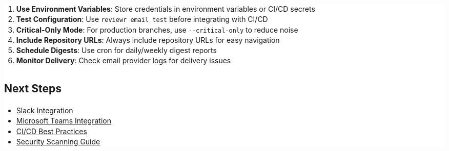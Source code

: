 1. **Use Environment Variables**: Store credentials in environment variables or CI/CD secrets
2. **Test Configuration**: Use `reviewr email test` before integrating with CI/CD
3. **Critical-Only Mode**: For production branches, use `--critical-only` to reduce noise
4. **Include Repository URLs**: Always include repository URLs for easy navigation
5. **Schedule Digests**: Use cron for daily/weekly digest reports
6. **Monitor Delivery**: Check email provider logs for delivery issues

## Next Steps

- [Slack Integration](SLACK_INTEGRATION.md)
- [Microsoft Teams Integration](TEAMS_INTEGRATION.md)
- [CI/CD Best Practices](CI_CD_BEST_PRACTICES.md)
- [Security Scanning Guide](SECURITY_SCANNING.md)

